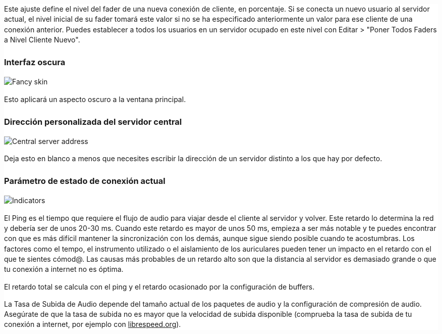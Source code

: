 Este ajuste define el nivel del fader de una nueva conexión de cliente, en porcentaje. Si se conecta un nuevo usuario al servidor actual, el nivel inicial de su fader tomará este valor si no se ha especificado anteriormente un valor para ese cliente de una conexión anterior. Puedes establecer a todos los usuarios en un servidor ocupado en este nivel con Editar > "Poner Todos Faders a Nivel Cliente Nuevo".

### Interfaz oscura

![Fancy skin](https://user-images.githubusercontent.com/4263412/97572422-7de1f700-19e8-11eb-9078-df528b2d493f.png)

Esto aplicará un aspecto oscuro a la ventana principal.

### Dirección personalizada del servidor central

![Central server address](https://user-images.githubusercontent.com/4263412/97572452-8afee600-19e8-11eb-8460-a89c4449ffb1.png)

Deja esto en blanco a menos que necesites escribir la dirección de un servidor distinto a los que hay por defecto.

### Parámetro de estado de conexión actual

![Indicators](https://user-images.githubusercontent.com/4263412/97572481-97833e80-19e8-11eb-84a5-b671c16e48b5.png)

El Ping es el tiempo que requiere el flujo de audio para viajar desde el cliente al servidor y volver. 
Este retardo lo determina la red y debería ser de unos 20-30 ms. Cuando este retardo es mayor de unos 50 ms, empieza a ser más notable y te puedes encontrar con que es más difícil mantener la sincronización con los demás, aunque sigue siendo posible cuando te acostumbras. Los factores como el tempo, el instrumento utilizado o el aislamiento de los auriculares pueden tener un impacto en el retardo con el que te sientes cómod@. Las causas más probables de un retardo alto son que la distancia al servidor es demasiado grande o que tu conexión a internet no es óptima.

El retardo total se calcula con el ping y el retardo ocasionado por la configuración de buffers.

La Tasa de Subida de Audio depende del tamaño actual de los paquetes de audio y la configuración de compresión de audio. Asegúrate de que la tasa de subida no es mayor que la velocidad de subida disponible (comprueba la tasa de subida de tu conexión a internet, por ejemplo con [librespeed.org](https://librespeed.org/)).
